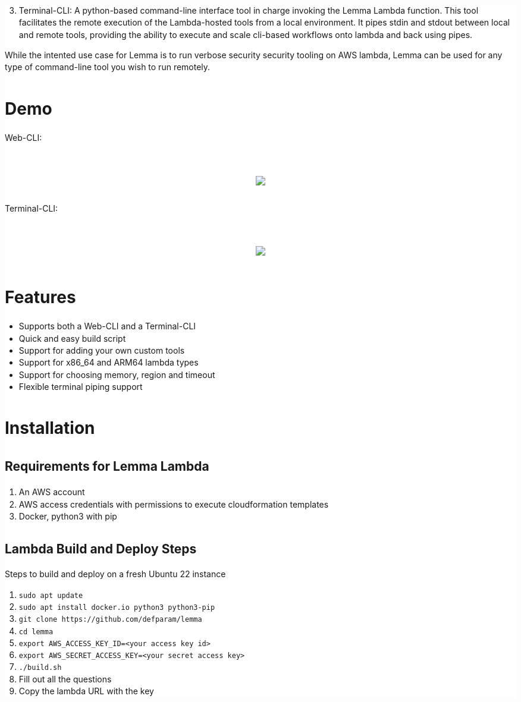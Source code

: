 3) Terminal-CLI: A python-based command-line interface tool in charge invoking the Lemma Lambda function. This tool facilitates the remote execution of the Lambda-hosted tools from a local environment. It pipes stdin and stdout between local and remote tools, providing the ability to execute and scale cli-based workflows onto lambda and back using pipes.

While the intented use case for Lemma is to run verbose security security tooling on AWS lambda, Lemma can be used for any type of command-line tool you wish to run remotely.

# Demo

Web-CLI:
<h1 align="center">
  <img src="images/demo.gif">
  <br>
</h1>
Terminal-CLI:
<h1 align="center">
  <img src="images/demo2.gif">
  <br>
</h1>

# Features
- Supports both a Web-CLI and a Terminal-CLI
- Quick and easy build script
- Support for adding your own custom tools
- Support for x86_64 and ARM64 lambda types
- Support for choosing memory, region and timeout
- Flexible terminal piping support

# Installation
## Requirements for Lemma Lambda
1) An AWS account
2) AWS access credentials with permissions to execute cloudformation templates
3) Docker, python3 with pip

## Lambda Build and Deploy Steps
Steps to build and deploy on a fresh Ubuntu 22 instance

1) `sudo apt update`
2) `sudo apt install docker.io python3 python3-pip`
3) `git clone https://github.com/defparam/lemma`
4) `cd lemma`
5) `export AWS_ACCESS_KEY_ID=<your access key id>`
6) `export AWS_SECRET_ACCESS_KEY=<your secret access key>`
7) `./build.sh`
8) Fill out all the questions
9) Copy the lambda URL with the key
